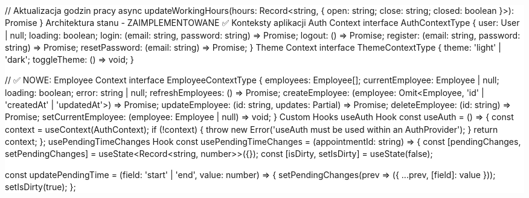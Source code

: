   // Aktualizacja godzin pracy
  async updateWorkingHours(hours: Record<string, { open: string; close: string; closed: boolean }>): Promise<void>
}
Architektura stanu - ZAIMPLEMENTOWANE ✅
Konteksty aplikacji
Auth Context
interface AuthContextType {
  user: User | null;
  loading: boolean;
  login: (email: string, password: string) => Promise<void>;
  logout: () => Promise<void>;
  register: (email: string, password: string) => Promise<void>;
  resetPassword: (email: string) => Promise<void>;
}
Theme Context
interface ThemeContextType {
  theme: 'light' | 'dark';
  toggleTheme: () => void;
}

// ✅ NOWE: Employee Context
interface EmployeeContextType {
  employees: Employee[];
  currentEmployee: Employee | null;
  loading: boolean;
  error: string | null;
  refreshEmployees: () => Promise<void>;
  createEmployee: (employee: Omit<Employee, 'id' | 'createdAt' | 'updatedAt'>) => Promise<string>;
  updateEmployee: (id: string, updates: Partial<Employee>) => Promise<void>;
  deleteEmployee: (id: string) => Promise<void>;
  setCurrentEmployee: (employee: Employee | null) => void;
}
Custom Hooks
useAuth Hook
const useAuth = () => {
  const context = useContext(AuthContext);
  if (!context) {
    throw new Error('useAuth must be used within an AuthProvider');
  }
  return context;
};
usePendingTimeChanges Hook
const usePendingTimeChanges = (appointmentId: string) => {
  const [pendingChanges, setPendingChanges] = useState<Record<string, number>>({});
  const [isDirty, setIsDirty] = useState(false);
  
  const updatePendingTime = (field: 'start' | 'end', value: number) => {
    setPendingChanges(prev => ({ ...prev, [field]: value }));
    setIsDirty(true);
  };
  